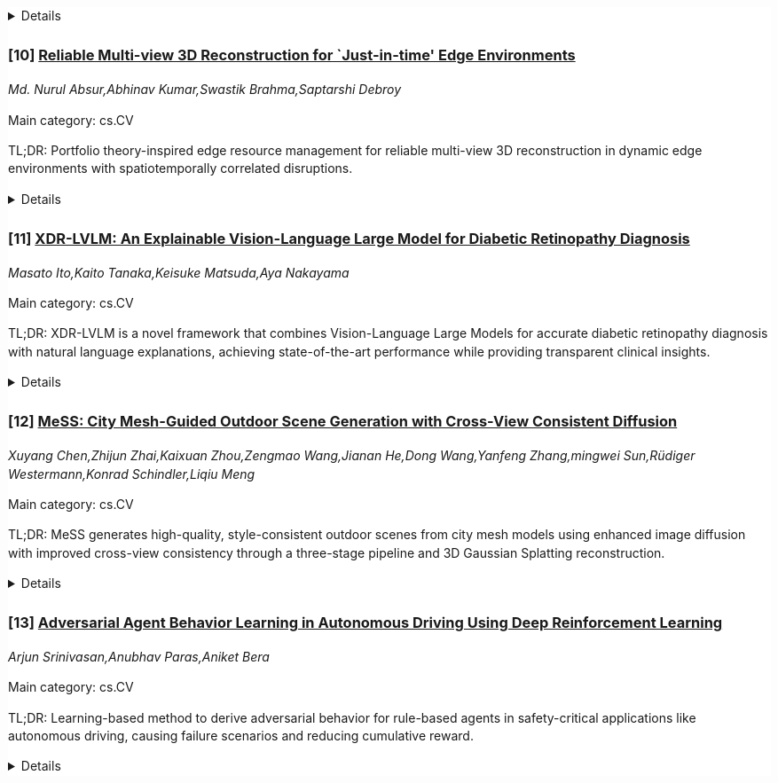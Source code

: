 
<details><summary>Details</summary></details>


### [10] [Reliable Multi-view 3D Reconstruction for `Just-in-time' Edge Environments](https://arxiv.org/abs/2508.15158)
*Md. Nurul Absur,Abhinav Kumar,Swastik Brahma,Saptarshi Debroy*

Main category: cs.CV

TL;DR: Portfolio theory-inspired edge resource management for reliable multi-view 3D reconstruction in dynamic edge environments with spatiotemporally correlated disruptions.


<details><summary>Details</summary></details>


### [11] [XDR-LVLM: An Explainable Vision-Language Large Model for Diabetic Retinopathy Diagnosis](https://arxiv.org/abs/2508.15168)
*Masato Ito,Kaito Tanaka,Keisuke Matsuda,Aya Nakayama*

Main category: cs.CV

TL;DR: XDR-LVLM is a novel framework that combines Vision-Language Large Models for accurate diabetic retinopathy diagnosis with natural language explanations, achieving state-of-the-art performance while providing transparent clinical insights.


<details><summary>Details</summary></details>


### [12] [MeSS: City Mesh-Guided Outdoor Scene Generation with Cross-View Consistent Diffusion](https://arxiv.org/abs/2508.15169)
*Xuyang Chen,Zhijun Zhai,Kaixuan Zhou,Zengmao Wang,Jianan He,Dong Wang,Yanfeng Zhang,mingwei Sun,Rüdiger Westermann,Konrad Schindler,Liqiu Meng*

Main category: cs.CV

TL;DR: MeSS generates high-quality, style-consistent outdoor scenes from city mesh models using enhanced image diffusion with improved cross-view consistency through a three-stage pipeline and 3D Gaussian Splatting reconstruction.


<details><summary>Details</summary></details>


### [13] [Adversarial Agent Behavior Learning in Autonomous Driving Using Deep Reinforcement Learning](https://arxiv.org/abs/2508.15207)
*Arjun Srinivasan,Anubhav Paras,Aniket Bera*

Main category: cs.CV

TL;DR: Learning-based method to derive adversarial behavior for rule-based agents in safety-critical applications like autonomous driving, causing failure scenarios and reducing cumulative reward.


<details><summary>Details</summary></details>
